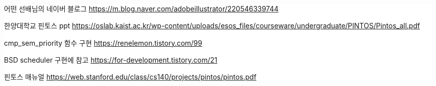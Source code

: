 어떤 선배님의 네이버 블로그 https://m.blog.naver.com/adobeillustrator/220546339744

한양대학교 핀토스 ppt https://oslab.kaist.ac.kr/wp-content/uploads/esos_files/courseware/undergraduate/PINTOS/Pintos_all.pdf

cmp_sem_priority 함수 구현 https://renelemon.tistory.com/99

BSD scheduler 구현에 참고 https://for-development.tistory.com/21

핀토스 매뉴얼 https://web.stanford.edu/class/cs140/projects/pintos/pintos.pdf
